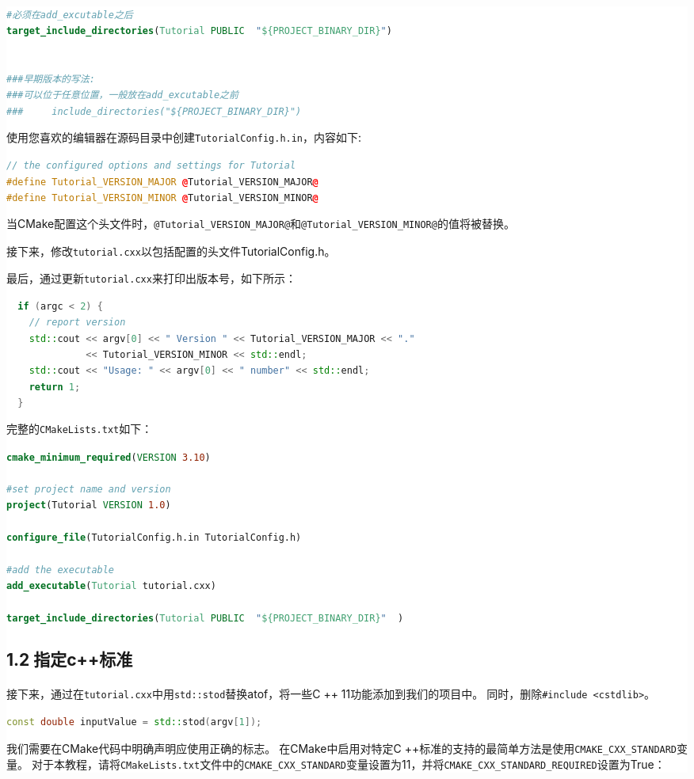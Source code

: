 ```cmake
#必须在add_excutable之后
target_include_directories(Tutorial PUBLIC  "${PROJECT_BINARY_DIR}")


###早期版本的写法:
###可以位于任意位置，一般放在add_excutable之前
###		include_directories("${PROJECT_BINARY_DIR}")
```
使用您喜欢的编辑器在源码目录中创建`TutorialConfig.h.in`，内容如下:
```c++
// the configured options and settings for Tutorial
#define Tutorial_VERSION_MAJOR @Tutorial_VERSION_MAJOR@
#define Tutorial_VERSION_MINOR @Tutorial_VERSION_MINOR@
```
当CMake配置这个头文件时，`@Tutorial_VERSION_MAJOR@`和`@Tutorial_VERSION_MINOR@`的值将被替换。

接下来，修改`tutorial.cxx`以包括配置的头文件TutorialConfig.h。

最后，通过更新`tutorial.cxx`来打印出版本号，如下所示：

```c++
  if (argc < 2) {
    // report version
    std::cout << argv[0] << " Version " << Tutorial_VERSION_MAJOR << "."
              << Tutorial_VERSION_MINOR << std::endl;
    std::cout << "Usage: " << argv[0] << " number" << std::endl;
    return 1;
  }
  ```

完整的`CMakeLists.txt`如下：
```cmake
cmake_minimum_required(VERSION 3.10)

#set project name and version
project(Tutorial VERSION 1.0)

configure_file(TutorialConfig.h.in TutorialConfig.h)

#add the executable
add_executable(Tutorial tutorial.cxx)

target_include_directories(Tutorial PUBLIC  "${PROJECT_BINARY_DIR}"  )
```

## 1.2 指定c++标准

接下来，通过在`tutorial.cxx`中用`std::stod`替换atof，将一些C ++ 11功能添加到我们的项目中。 同时，删除`#include <cstdlib>`。
```c++
const double inputValue = std::stod(argv[1]);
```
我们需要在CMake代码中明确声明应使用正确的标志。 在CMake中启用对特定C ++标准的支持的最简单方法是使用`CMAKE_CXX_STANDARD`变量。 对于本教程，请将`CMakeLists.txt`文件中的`CMAKE_CXX_STANDARD`变量设置为11，并将`CMAKE_CXX_STANDARD_REQUIRED`设置为True：
